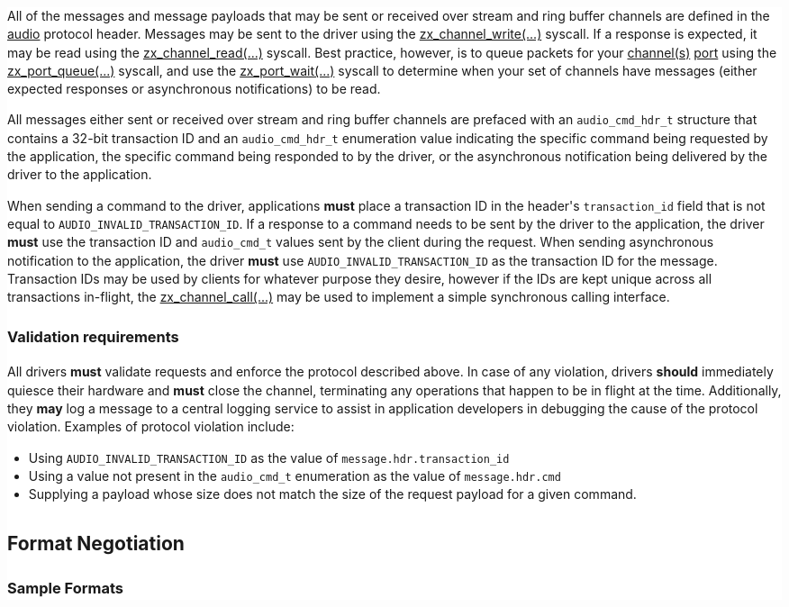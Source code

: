 All of the messages and message payloads that may be sent or received over
stream and ring buffer channels are defined in the
[audio](/zircon/system/public/zircon/device/audio.h) protocol header. Messages
may be sent to the driver using the
[zx_channel_write(...)](/docs/reference/syscalls/channel_write.md) syscall. If a response is
expected, it may be read using the
[zx_channel_read(...)](/docs/reference/syscalls/channel_read.md) syscall. Best practice,
however, is to queue packets for your [channel(s)](/docs/reference/kernel_objects/channel.md)
[port](/docs/reference/kernel_objects/port.md) using the
[zx_port_queue(...)](/docs/reference/syscalls/port_queue.md) syscall, and use the
[zx_port_wait(...)](/docs/reference/syscalls/port_wait.md) syscall to determine when your set
of channels have messages (either expected responses or asynchronous
notifications) to be read.

All messages either sent or received over stream and ring buffer channels are
prefaced with an `audio_cmd_hdr_t` structure that contains a 32-bit transaction
ID and an `audio_cmd_hdr_t` enumeration value indicating the specific command
being requested by the application, the specific command being responded to by
the driver, or the asynchronous notification being delivered by the driver to
the application.

When sending a command to the driver, applications **must** place a transaction
ID in the header's `transaction_id` field that is not equal to
`AUDIO_INVALID_TRANSACTION_ID`. If a response to a command needs to be sent by
the driver to the application, the driver **must** use the transaction ID and
`audio_cmd_t` values sent by the client during the request. When sending
asynchronous notification to the application, the driver **must** use
`AUDIO_INVALID_TRANSACTION_ID` as the transaction ID for the message.
Transaction IDs may be used by clients for whatever purpose they desire, however
if the IDs are kept unique across all transactions in-flight, the
[zx_channel_call(...)](/docs/reference/syscalls/channel_call.md) may be used to implement a
simple synchronous calling interface.

### Validation requirements

All drivers **must** validate requests and enforce the protocol described above.
In case of any violation, drivers **should** immediately quiesce their hardware
and **must** close the channel, terminating any operations that happen to be in
flight at the time. Additionally, they **may** log a message to a central
logging service to assist in application developers in debugging the cause of
the protocol violation. Examples of protocol violation include:

*   Using `AUDIO_INVALID_TRANSACTION_ID` as the value of
    `message.hdr.transaction_id`
*   Using a value not present in the `audio_cmd_t` enumeration as the value of
    `message.hdr.cmd`
*   Supplying a payload whose size does not match the size of the request
    payload for a given command.

## Format Negotiation

### Sample Formats
